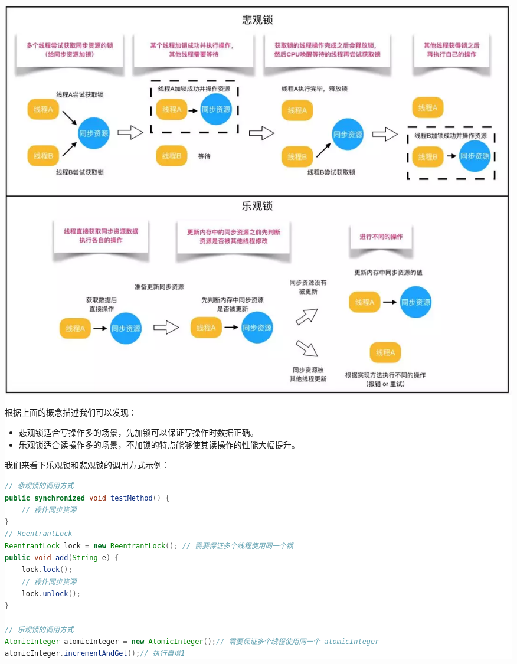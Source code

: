 ![640](media/images/640.png)

根据上面的概念描述我们可以发现：

- 悲观锁适合写操作多的场景，先加锁可以保证写操作时数据正确。
- 乐观锁适合读操作多的场景，不加锁的特点能够使其读操作的性能大幅提升。

我们来看下乐观锁和悲观锁的调用方式示例：

```java
// 悲观锁的调用方式
public synchronized void testMethod() {
    // 操作同步资源
}
// ReentrantLock 
ReentrantLock lock = new ReentrantLock(); // 需要保证多个线程使用同一个锁
public void add(String e) {
    lock.lock();
    // 操作同步资源
	lock.unlock();
}  

// 乐观锁的调用方式
AtomicInteger atomicInteger = new AtomicInteger();// 需要保证多个线程使用同一个 atomicInteger
atomicInteger.incrementAndGet();// 执行自增1
```
